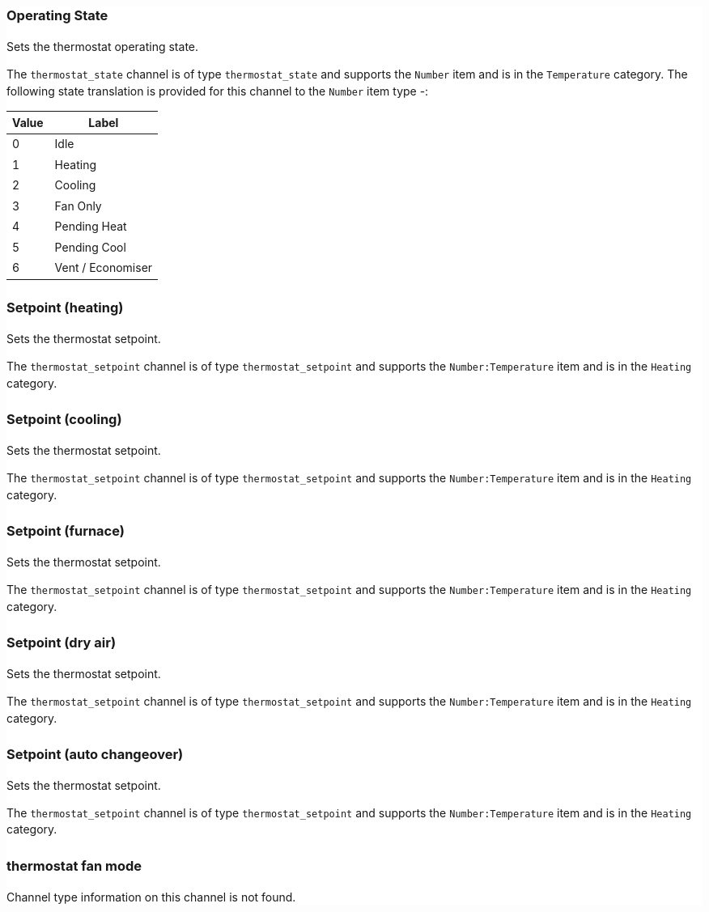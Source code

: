 ### Operating State
Sets the thermostat operating state.

The ```thermostat_state``` channel is of type ```thermostat_state``` and supports the ```Number``` item and is in the ```Temperature``` category.
The following state translation is provided for this channel to the ```Number``` item type -:

| Value | Label     |
|-------|-----------|
| 0 | Idle |
| 1 | Heating |
| 2 | Cooling |
| 3 | Fan Only |
| 4 | Pending Heat |
| 5 | Pending Cool |
| 6 | Vent / Economiser |

### Setpoint (heating)
Sets the thermostat setpoint.

The ```thermostat_setpoint``` channel is of type ```thermostat_setpoint``` and supports the ```Number:Temperature``` item and is in the ```Heating``` category.

### Setpoint (cooling)
Sets the thermostat setpoint.

The ```thermostat_setpoint``` channel is of type ```thermostat_setpoint``` and supports the ```Number:Temperature``` item and is in the ```Heating``` category.

### Setpoint (furnace)
Sets the thermostat setpoint.

The ```thermostat_setpoint``` channel is of type ```thermostat_setpoint``` and supports the ```Number:Temperature``` item and is in the ```Heating``` category.

### Setpoint (dry air)
Sets the thermostat setpoint.

The ```thermostat_setpoint``` channel is of type ```thermostat_setpoint``` and supports the ```Number:Temperature``` item and is in the ```Heating``` category.

### Setpoint (auto changeover)
Sets the thermostat setpoint.

The ```thermostat_setpoint``` channel is of type ```thermostat_setpoint``` and supports the ```Number:Temperature``` item and is in the ```Heating``` category.

### thermostat fan mode
Channel type information on this channel is not found.
